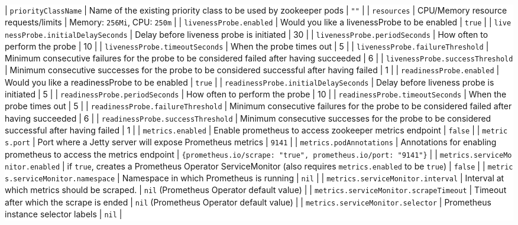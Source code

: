 | `priorityClassName`                    | Name of the existing priority class to be used by zookeeper pods                                                                                          | `""`                                                         |
| `resources`                            | CPU/Memory resource requests/limits                                                                                                                       | Memory: `256Mi`, CPU: `250m`                                 |
| `livenessProbe.enabled`                | Would you like a livenessProbe to be enabled                                                                                                              | `true`                                                       |
| `livenessProbe.initialDelaySeconds`    | Delay before liveness probe is initiated                                                                                                                  | 30                                                           |
| `livenessProbe.periodSeconds`          | How often to perform the probe                                                                                                                            | 10                                                           |
| `livenessProbe.timeoutSeconds`         | When the probe times out                                                                                                                                  | 5                                                            |
| `livenessProbe.failureThreshold`       | Minimum consecutive failures for the probe to be considered failed after having succeeded                                                                 | 6                                                            |
| `livenessProbe.successThreshold`       | Minimum consecutive successes for the probe to be considered successful after having failed                                                               | 1                                                            |
| `readinessProbe.enabled`               | Would you like a readinessProbe to be enabled                                                                                                             | `true`                                                       |
| `readinessProbe.initialDelaySeconds`   | Delay before liveness probe is initiated                                                                                                                  | 5                                                            |
| `readinessProbe.periodSeconds`         | How often to perform the probe                                                                                                                            | 10                                                           |
| `readinessProbe.timeoutSeconds`        | When the probe times out                                                                                                                                  | 5                                                            |
| `readinessProbe.failureThreshold`      | Minimum consecutive failures for the probe to be considered failed after having succeeded                                                                 | 6                                                            |
| `readinessProbe.successThreshold`      | Minimum consecutive successes for the probe to be considered successful after having failed                                                               | 1                                                            |
| `metrics.enabled`                      | Enable prometheus to access zookeeper metrics endpoint                                                                                                    | `false`                                                      |
| `metrics.port`                         | Port where a Jetty server will expose Prometheus metrics                                                                                                  | `9141`                                                       |
| `metrics.podAnnotations`               | Annotations for enabling prometheus to access the metrics endpoint                                                                                        | `{prometheus.io/scrape: "true", prometheus.io/port: "9141"}` |
| `metrics.serviceMonitor.enabled`       | if `true`, creates a Prometheus Operator ServiceMonitor (also requires `metrics.enabled` to be `true`)                                                    | `false`                                                      |
| `metrics.serviceMonitor.namespace`     | Namespace in which Prometheus is running                                                                                                                  | `nil`                                                        |
| `metrics.serviceMonitor.interval`      | Interval at which metrics should be scraped.                                                                                                              | `nil` (Prometheus Operator default value)                    |
| `metrics.serviceMonitor.scrapeTimeout` | Timeout after which the scrape is ended                                                                                                                   | `nil` (Prometheus Operator default value)                    |
| `metrics.serviceMonitor.selector`      | Prometheus instance selector labels                                                                                                                       | `nil`                                                        |